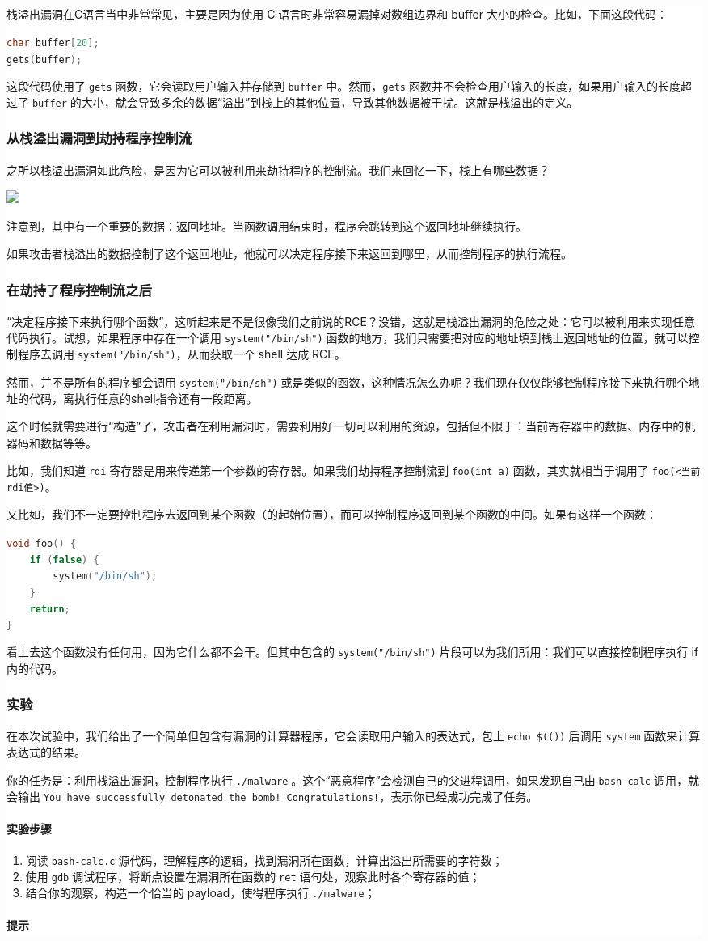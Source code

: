 栈溢出漏洞在C语言当中非常常见，主要是因为使用 C 语言时非常容易漏掉对数组边界和 buffer 大小的检查。比如，下面这段代码：

```c
char buffer[20];
gets(buffer);
```

这段代码使用了 `gets` 函数，它会读取用户输入并存储到 `buffer` 中。然而，`gets` 函数并不会检查用户输入的长度，如果用户输入的长度超过了 `buffer` 的大小，就会导致多余的数据“溢出”到栈上的其他位置，导致其他数据被干扰。这就是栈溢出的定义。

### 从栈溢出漏洞到劫持程序控制流

之所以栈溢出漏洞如此危险，是因为它可以被利用来劫持程序的控制流。我们来回忆一下，栈上有哪些数据？

![](https://organicprogrammer.com/images/stack_contents.png)

注意到，其中有一个重要的数据：返回地址。当函数调用结束时，程序会跳转到这个返回地址继续执行。

如果攻击者栈溢出的数据控制了这个返回地址，他就可以决定程序接下来返回到哪里，从而控制程序的执行流程。

### 在劫持了程序控制流之后

“决定程序接下来执行哪个函数”，这听起来是不是很像我们之前说的RCE？没错，这就是栈溢出漏洞的危险之处：它可以被利用来实现任意代码执行。试想，如果程序中存在一个调用 `system("/bin/sh")` 函数的地方，我们只需要把对应的地址填到栈上返回地址的位置，就可以控制程序去调用 `system("/bin/sh")`，从而获取一个 shell 达成 RCE。

然而，并不是所有的程序都会调用 `system("/bin/sh")` 或是类似的函数，这种情况怎么办呢？我们现在仅仅能够控制程序接下来执行哪个地址的代码，离执行任意的shell指令还有一段距离。

这个时候就需要进行“构造”了，攻击者在利用漏洞时，需要利用好一切可以利用的资源，包括但不限于：当前寄存器中的数据、内存中的机器码和数据等等。

比如，我们知道 `rdi` 寄存器是用来传递第一个参数的寄存器。如果我们劫持程序控制流到 `foo(int a)` 函数，其实就相当于调用了 `foo(<当前rdi值>)`。

又比如，我们不一定要控制程序去返回到某个函数（的起始位置），而可以控制程序返回到某个函数的中间。如果有这样一个函数：

```c
void foo() {
    if (false) {
        system("/bin/sh");
    }
    return;
}
```

看上去这个函数没有任何用，因为它什么都不会干。但其中包含的 `system("/bin/sh")` 片段可以为我们所用：我们可以直接控制程序执行 if 内的代码。

### 实验

在本次试验中，我们给出了一个简单但包含有漏洞的计算器程序，它会读取用户输入的表达式，包上 `echo $(())` 后调用 `system` 函数来计算表达式的结果。

你的任务是：利用栈溢出漏洞，控制程序执行 `./malware` 。这个“恶意程序”会检测自己的父进程调用，如果发现自己由 `bash-calc` 调用，就会输出 `You have successfully detonated the bomb! Congratulations!`，表示你已经成功完成了任务。

#### 实验步骤

1. 阅读 `bash-calc.c` 源代码，理解程序的逻辑，找到漏洞所在函数，计算出溢出所需要的字符数；
2. 使用 `gdb` 调试程序，将断点设置在漏洞所在函数的 `ret` 语句处，观察此时各个寄存器的值；
3. 结合你的观察，构造一个恰当的 payload，使得程序执行 `./malware`；

#### 提示
